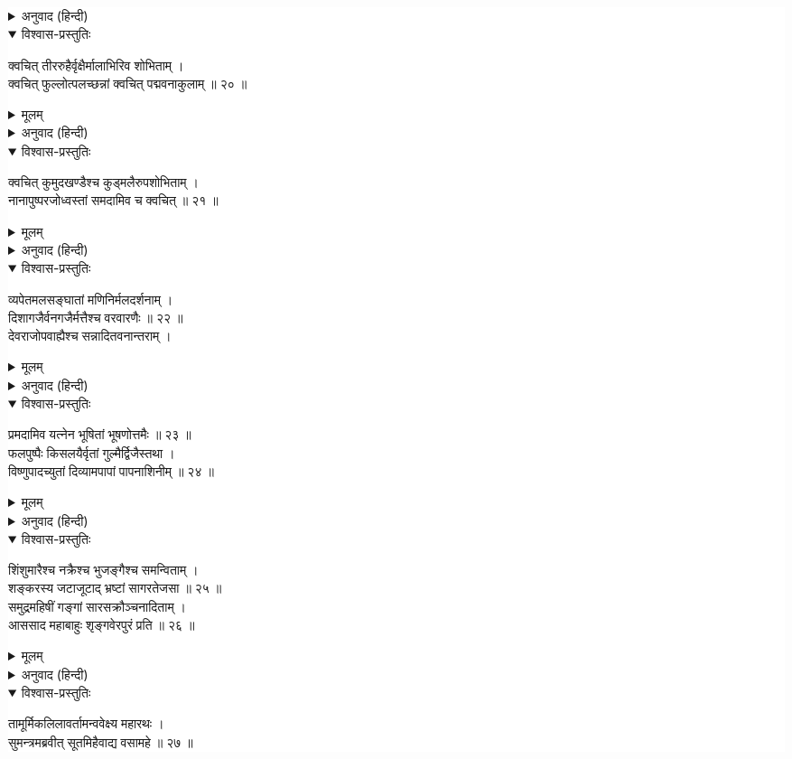 <details><summary>अनुवाद (हिन्दी)</summary></details>

<details open><summary>विश्वास-प्रस्तुतिः</summary>

क्वचित् तीररुहैर्वृक्षैर्मालाभिरिव शोभिताम् ।  
क्वचित् फुल्लोत्पलच्छन्नां क्वचित् पद्मवनाकुलाम् ॥ २० ॥
</details>

<details><summary>मूलम्</summary></details>

<details><summary>अनुवाद (हिन्दी)</summary></details>

<details open><summary>विश्वास-प्रस्तुतिः</summary>

क्वचित् कुमुदखण्डैश्च कुड्मलैरुपशोभिताम् ।  
नानापुष्परजोध्वस्तां समदामिव च क्वचित् ॥ २१ ॥
</details>

<details><summary>मूलम्</summary></details>

<details><summary>अनुवाद (हिन्दी)</summary></details>

<details open><summary>विश्वास-प्रस्तुतिः</summary>

व्यपेतमलसङ्घातां मणिनिर्मलदर्शनाम् ।  
दिशागजैर्वनगजैर्मत्तैश्च वरवारणैः ॥ २२ ॥  
देवराजोपवाह्यैश्च सन्नादितवनान्तराम् ।
</details>

<details><summary>मूलम्</summary></details>

<details><summary>अनुवाद (हिन्दी)</summary></details>

<details open><summary>विश्वास-प्रस्तुतिः</summary>

प्रमदामिव यत्नेन भूषितां भूषणोत्तमैः ॥ २३ ॥  
फलपुष्पैः किसलयैर्वृतां गुल्मैर्द्विजैस्तथा ।  
विष्णुपादच्युतां दिव्यामपापां पापनाशिनीम् ॥ २४ ॥
</details>

<details><summary>मूलम्</summary></details>

<details><summary>अनुवाद (हिन्दी)</summary></details>

<details open><summary>विश्वास-प्रस्तुतिः</summary>

शिंशुमारैश्च नक्रैश्च भुजङ्गैश्च समन्विताम् ।  
शङ्करस्य जटाजूटाद् भ्रष्टां सागरतेजसा ॥ २५ ॥  
समुद्रमहिषीं गङ्गां सारसक्रौञ्चनादिताम् ।  
आससाद महाबाहुः शृङ्गवेरपुरं प्रति ॥ २६ ॥
</details>

<details><summary>मूलम्</summary></details>

<details><summary>अनुवाद (हिन्दी)</summary></details>

<details open><summary>विश्वास-प्रस्तुतिः</summary>

तामूर्मिकलिलावर्तामन्ववेक्ष्य महारथः ।  
सुमन्त्रमब्रवीत् सूतमिहैवाद्य वसामहे ॥ २७ ॥
</details>

